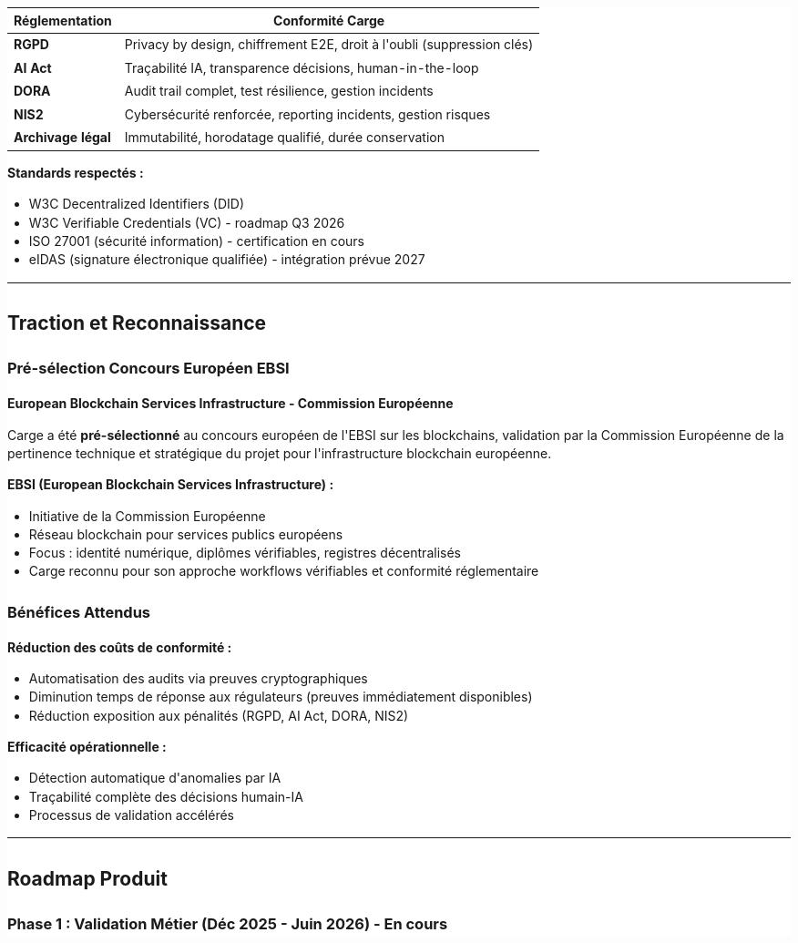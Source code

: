 | Réglementation | Conformité Carge |
|----------------|------------------|
| **RGPD** | Privacy by design, chiffrement E2E, droit à l'oubli (suppression clés) |
| **AI Act** | Traçabilité IA, transparence décisions, human-in-the-loop |
| **DORA** | Audit trail complet, test résilience, gestion incidents |
| **NIS2** | Cybersécurité renforcée, reporting incidents, gestion risques |
| **Archivage légal** | Immutabilité, horodatage qualifié, durée conservation |

**Standards respectés :**
- W3C Decentralized Identifiers (DID)
- W3C Verifiable Credentials (VC) - roadmap Q3 2026
- ISO 27001 (sécurité information) - certification en cours
- eIDAS (signature électronique qualifiée) - intégration prévue 2027

---

## Traction et Reconnaissance

### Pré-sélection Concours Européen EBSI

**European Blockchain Services Infrastructure - Commission Européenne**

Carge a été **pré-sélectionné** au concours européen de l'EBSI sur les blockchains, validation par la Commission Européenne de la pertinence technique et stratégique du projet pour l'infrastructure blockchain européenne.

**EBSI (European Blockchain Services Infrastructure) :**
- Initiative de la Commission Européenne
- Réseau blockchain pour services publics européens
- Focus : identité numérique, diplômes vérifiables, registres décentralisés
- Carge reconnu pour son approche workflows vérifiables et conformité réglementaire

### Bénéfices Attendus

**Réduction des coûts de conformité :**
- Automatisation des audits via preuves cryptographiques
- Diminution temps de réponse aux régulateurs (preuves immédiatement disponibles)
- Réduction exposition aux pénalités (RGPD, AI Act, DORA, NIS2)

**Efficacité opérationnelle :**
- Détection automatique d'anomalies par IA
- Traçabilité complète des décisions humain-IA
- Processus de validation accélérés

---

## Roadmap Produit

### Phase 1 : Validation Métier (Déc 2025 - Juin 2026) - En cours
